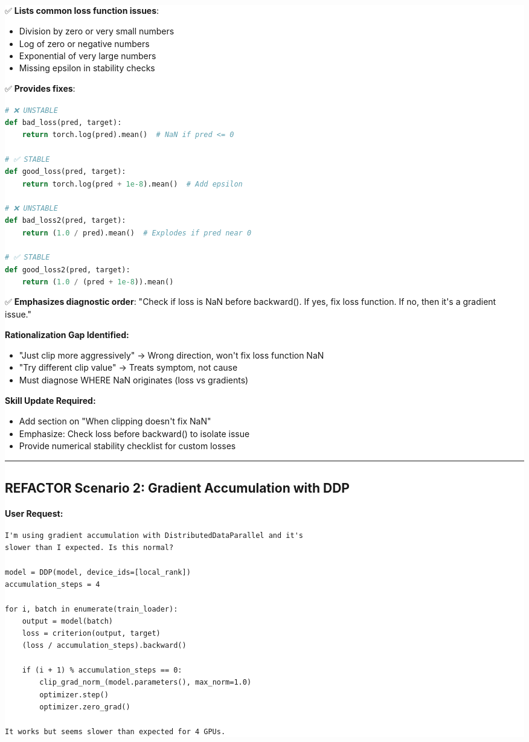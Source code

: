 ✅ **Lists common loss function issues**:
- Division by zero or very small numbers
- Log of zero or negative numbers
- Exponential of very large numbers
- Missing epsilon in stability checks

✅ **Provides fixes**:
```python
# ❌ UNSTABLE
def bad_loss(pred, target):
    return torch.log(pred).mean()  # NaN if pred <= 0

# ✅ STABLE
def good_loss(pred, target):
    return torch.log(pred + 1e-8).mean()  # Add epsilon

# ❌ UNSTABLE
def bad_loss2(pred, target):
    return (1.0 / pred).mean()  # Explodes if pred near 0

# ✅ STABLE
def good_loss2(pred, target):
    return (1.0 / (pred + 1e-8)).mean()
```

✅ **Emphasizes diagnostic order**: "Check if loss is NaN before backward(). If yes, fix loss function. If no, then it's a gradient issue."

**Rationalization Gap Identified:**
- "Just clip more aggressively" → Wrong direction, won't fix loss function NaN
- "Try different clip value" → Treats symptom, not cause
- Must diagnose WHERE NaN originates (loss vs gradients)

**Skill Update Required:**
- Add section on "When clipping doesn't fix NaN"
- Emphasize: Check loss before backward() to isolate issue
- Provide numerical stability checklist for custom losses

---

## REFACTOR Scenario 2: Gradient Accumulation with DDP

**User Request:**
```
I'm using gradient accumulation with DistributedDataParallel and it's
slower than I expected. Is this normal?

model = DDP(model, device_ids=[local_rank])
accumulation_steps = 4

for i, batch in enumerate(train_loader):
    output = model(batch)
    loss = criterion(output, target)
    (loss / accumulation_steps).backward()

    if (i + 1) % accumulation_steps == 0:
        clip_grad_norm_(model.parameters(), max_norm=1.0)
        optimizer.step()
        optimizer.zero_grad()

It works but seems slower than expected for 4 GPUs.
```

